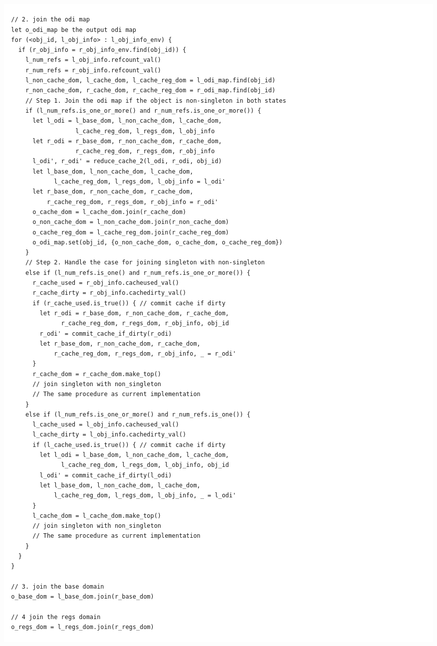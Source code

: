 ```c=
  
  // 2. join the odi map
  let o_odi_map be the output odi map
  for (<obj_id, l_obj_info> : l_obj_info_env) {
    if (r_obj_info = r_obj_info_env.find(obj_id)) {
      l_num_refs = l_obj_info.refcount_val()
      r_num_refs = r_obj_info.refcount_val()
      l_non_cache_dom, l_cache_dom, l_cache_reg_dom = l_odi_map.find(obj_id)
      r_non_cache_dom, r_cache_dom, r_cache_reg_dom = r_odi_map.find(obj_id)
      // Step 1. Join the odi map if the object is non-singleton in both states
      if (l_num_refs.is_one_or_more() and r_num_refs.is_one_or_more()) {
        let l_odi = l_base_dom, l_non_cache_dom, l_cache_dom, 
                    l_cache_reg_dom, l_regs_dom, l_obj_info
        let r_odi = r_base_dom, r_non_cache_dom, r_cache_dom, 
                    r_cache_reg_dom, r_regs_dom, r_obj_info
        l_odi', r_odi' = reduce_cache_2(l_odi, r_odi, obj_id)
        let l_base_dom, l_non_cache_dom, l_cache_dom, 
              l_cache_reg_dom, l_regs_dom, l_obj_info = l_odi'
        let r_base_dom, r_non_cache_dom, r_cache_dom, 
            r_cache_reg_dom, r_regs_dom, r_obj_info = r_odi'
        o_cache_dom = l_cache_dom.join(r_cache_dom)
        o_non_cache_dom = l_non_cache_dom.join(r_non_cache_dom)
        o_cache_reg_dom = l_cache_reg_dom.join(r_cache_reg_dom)
        o_odi_map.set(obj_id, {o_non_cache_dom, o_cache_dom, o_cache_reg_dom})
      }
      // Step 2. Handle the case for joining singleton with non-singleton
      else if (l_num_refs.is_one() and r_num_refs.is_one_or_more()) {
        r_cache_used = r_obj_info.cacheused_val()
        r_cache_dirty = r_obj_info.cachedirty_val()
        if (r_cache_used.is_true()) { // commit cache if dirty
          let r_odi = r_base_dom, r_non_cache_dom, r_cache_dom, 
                r_cache_reg_dom, r_regs_dom, r_obj_info, obj_id
          r_odi' = commit_cache_if_dirty(r_odi)
          let r_base_dom, r_non_cache_dom, r_cache_dom, 
              r_cache_reg_dom, r_regs_dom, r_obj_info, _ = r_odi'
        }
        r_cache_dom = r_cache_dom.make_top()
        // join singleton with non_singleton
        // The same procedure as current implementation
      }
      else if (l_num_refs.is_one_or_more() and r_num_refs.is_one()) {
        l_cache_used = l_obj_info.cacheused_val()
        l_cache_dirty = l_obj_info.cachedirty_val()
        if (l_cache_used.is_true()) { // commit cache if dirty
          let l_odi = l_base_dom, l_non_cache_dom, l_cache_dom, 
                l_cache_reg_dom, l_regs_dom, l_obj_info, obj_id
          l_odi' = commit_cache_if_dirty(l_odi)
          let l_base_dom, l_non_cache_dom, l_cache_dom, 
              l_cache_reg_dom, l_regs_dom, l_obj_info, _ = l_odi'
        }
        l_cache_dom = l_cache_dom.make_top()
        // join singleton with non_singleton
        // The same procedure as current implementation
      }
    }
  }
  
  // 3. join the base domain
  o_base_dom = l_base_dom.join(r_base_dom)
    
  // 4 join the regs domain
  o_regs_dom = l_regs_dom.join(r_regs_dom)
  
```
